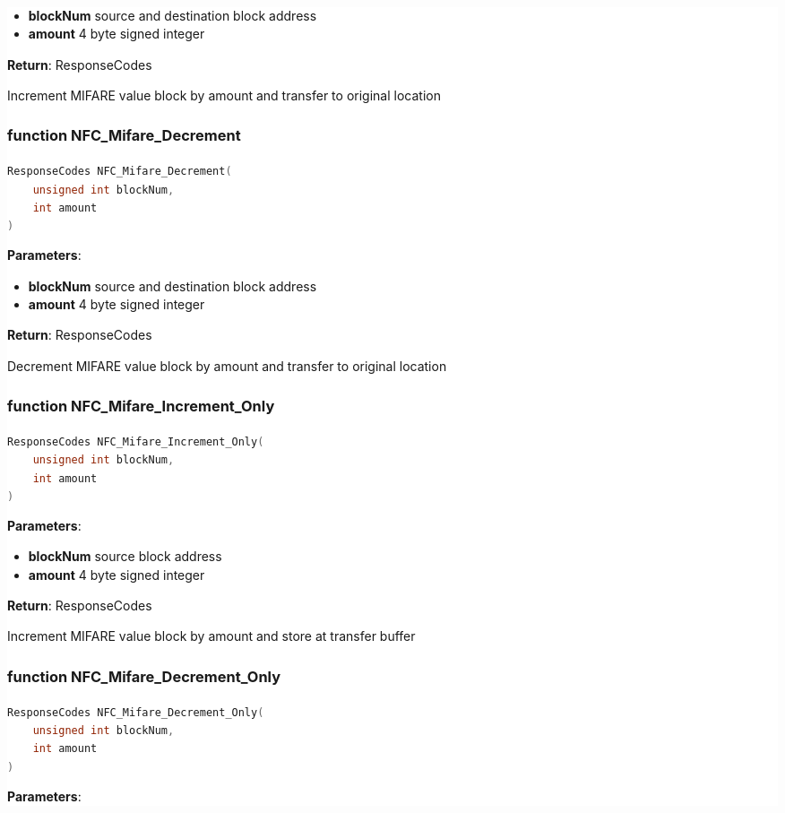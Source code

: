   * **blockNum** source and destination block address 
  * **amount** 4 byte signed integer 


**Return**: ResponseCodes 

Increment MIFARE value block by amount and transfer to original location 


### function NFC_Mifare_Decrement

```cpp
ResponseCodes NFC_Mifare_Decrement(
    unsigned int blockNum,
    int amount
)
```


**Parameters**: 

  * **blockNum** source and destination block address 
  * **amount** 4 byte signed integer 


**Return**: ResponseCodes 

Decrement MIFARE value block by amount and transfer to original location 


### function NFC_Mifare_Increment_Only

```cpp
ResponseCodes NFC_Mifare_Increment_Only(
    unsigned int blockNum,
    int amount
)
```


**Parameters**: 

  * **blockNum** source block address 
  * **amount** 4 byte signed integer 


**Return**: ResponseCodes 

Increment MIFARE value block by amount and store at transfer buffer 


### function NFC_Mifare_Decrement_Only

```cpp
ResponseCodes NFC_Mifare_Decrement_Only(
    unsigned int blockNum,
    int amount
)
```


**Parameters**: 
